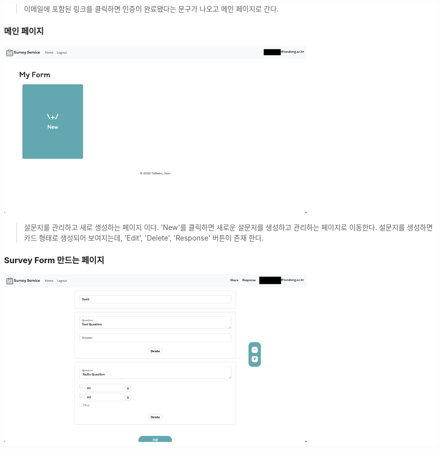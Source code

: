 > 이메일에 포함된 링크를 클릭하면 인증이 완료됐다는 문구가 나오고 메인 페이지로 간다.

### 메인 페이지

<img src="../image/main.png" width="70%" height="70%">

> 설문지를 관리하고 새로 생성하는 페이지 이다. 'New'를 클릭하면 새로운 설문지를 생성하고 관리하는 페이지로 이동한다. 설문지를 생성하면 카드 형태로 생성되어 보여지는데, 'Edit', 'Delete', 'Response' 버튼이 존재 한다.

### Survey Form 만드는 페이지

<img src="../image/makeSurvey.png" width="70%" height="70%">
